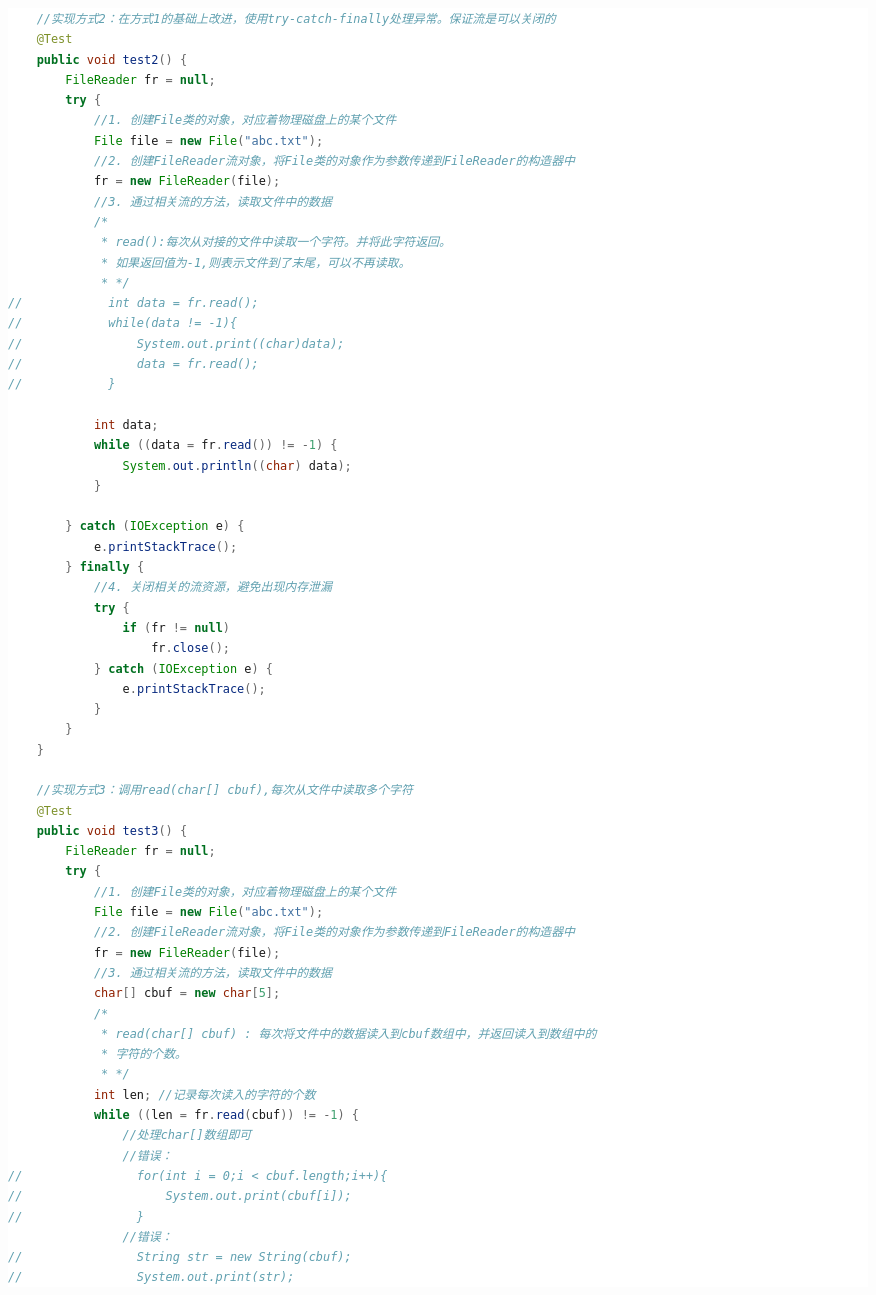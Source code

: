 ```java
    //实现方式2：在方式1的基础上改进，使用try-catch-finally处理异常。保证流是可以关闭的
    @Test
    public void test2() {
        FileReader fr = null;
        try {
            //1. 创建File类的对象，对应着物理磁盘上的某个文件
            File file = new File("abc.txt");
            //2. 创建FileReader流对象，将File类的对象作为参数传递到FileReader的构造器中
            fr = new FileReader(file);
            //3. 通过相关流的方法，读取文件中的数据
            /*
             * read():每次从对接的文件中读取一个字符。并将此字符返回。
             * 如果返回值为-1,则表示文件到了末尾，可以不再读取。
             * */
//            int data = fr.read();
//            while(data != -1){
//                System.out.print((char)data);
//                data = fr.read();
//            }

            int data;
            while ((data = fr.read()) != -1) {
                System.out.println((char) data);
            }

        } catch (IOException e) {
            e.printStackTrace();
        } finally {
            //4. 关闭相关的流资源，避免出现内存泄漏
            try {
                if (fr != null)
                    fr.close();
            } catch (IOException e) {
                e.printStackTrace();
            }
        }
    }

    //实现方式3：调用read(char[] cbuf),每次从文件中读取多个字符
    @Test
    public void test3() {
        FileReader fr = null;
        try {
            //1. 创建File类的对象，对应着物理磁盘上的某个文件
            File file = new File("abc.txt");
            //2. 创建FileReader流对象，将File类的对象作为参数传递到FileReader的构造器中
            fr = new FileReader(file);
            //3. 通过相关流的方法，读取文件中的数据
            char[] cbuf = new char[5];
            /*
             * read(char[] cbuf) : 每次将文件中的数据读入到cbuf数组中，并返回读入到数组中的
             * 字符的个数。
             * */
            int len; //记录每次读入的字符的个数
            while ((len = fr.read(cbuf)) != -1) {
                //处理char[]数组即可
                //错误：
//                for(int i = 0;i < cbuf.length;i++){
//                    System.out.print(cbuf[i]);
//                }
                //错误：
//                String str = new String(cbuf);
//                System.out.print(str);
```